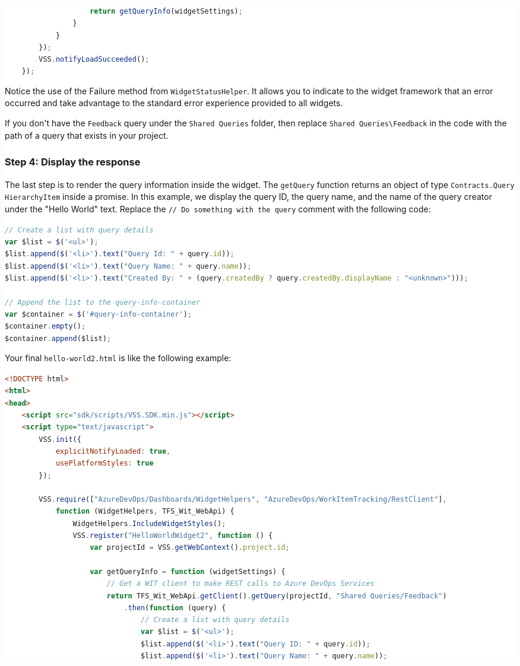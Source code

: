 ```JavaScript
                    return getQueryInfo(widgetSettings);
                }
            }
        });
        VSS.notifyLoadSucceeded();
    });
```

Notice the use of the Failure method from `WidgetStatusHelper`. 
It allows you to indicate to the widget framework that an error occurred and take advantage to the standard error experience provided to all widgets.

If you don't have the `Feedback` query under the `Shared Queries` folder, then replace `Shared Queries\Feedback` in the code with the path of a query that exists in your project.

### Step 4: Display the response

The last step is to render the query information inside the widget. 
The `getQuery` function returns an object of type `Contracts.QueryHierarchyItem` inside a promise.
In this example, we display the query ID, the query name, and the name of the query creator under the "Hello World" text.
Replace the `// Do something with the query` comment with the following code:

```JavaScript
// Create a list with query details                                
var $list = $('<ul>');                                
$list.append($('<li>').text("Query Id: " + query.id));
$list.append($('<li>').text("Query Name: " + query.name));
$list.append($('<li>').text("Created By: " + (query.createdBy ? query.createdBy.displayName : "<unknown>")));

// Append the list to the query-info-container
var $container = $('#query-info-container');
$container.empty();
$container.append($list);
```

Your final `hello-world2.html` is like the following example:

```html
<!DOCTYPE html>
<html>
<head>    
    <script src="sdk/scripts/VSS.SDK.min.js"></script>
    <script type="text/javascript">
        VSS.init({
            explicitNotifyLoaded: true,
            usePlatformStyles: true
        });

        VSS.require(["AzureDevOps/Dashboards/WidgetHelpers", "AzureDevOps/WorkItemTracking/RestClient"], 
            function (WidgetHelpers, TFS_Wit_WebApi) {
                WidgetHelpers.IncludeWidgetStyles();
                VSS.register("HelloWorldWidget2", function () {                
                    var projectId = VSS.getWebContext().project.id;

                    var getQueryInfo = function (widgetSettings) {
                        // Get a WIT client to make REST calls to Azure DevOps Services
                        return TFS_Wit_WebApi.getClient().getQuery(projectId, "Shared Queries/Feedback")
                            .then(function (query) {
                                // Create a list with query details                                
                                var $list = $('<ul>');
                                $list.append($('<li>').text("Query ID: " + query.id));
                                $list.append($('<li>').text("Query Name: " + query.name));
```